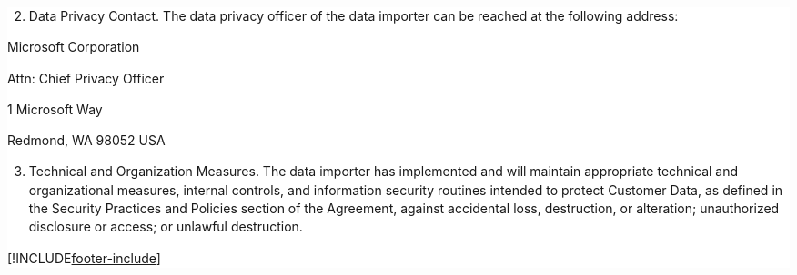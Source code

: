 2. Data Privacy Contact. The data privacy officer of the data importer can be
reached at the following address:

Microsoft Corporation

Attn: Chief Privacy Officer

1 Microsoft Way

Redmond, WA 98052 USA

3. Technical and Organization Measures. The data importer has implemented and
will maintain appropriate technical and organizational measures, internal
controls, and information security routines intended to protect Customer Data,
as defined in the Security Practices and Policies section of the Agreement,
against accidental loss, destruction, or alteration; unauthorized disclosure or
access; or unlawful destruction.


[!INCLUDE[footer-include](../includes/footer-banner.md)]